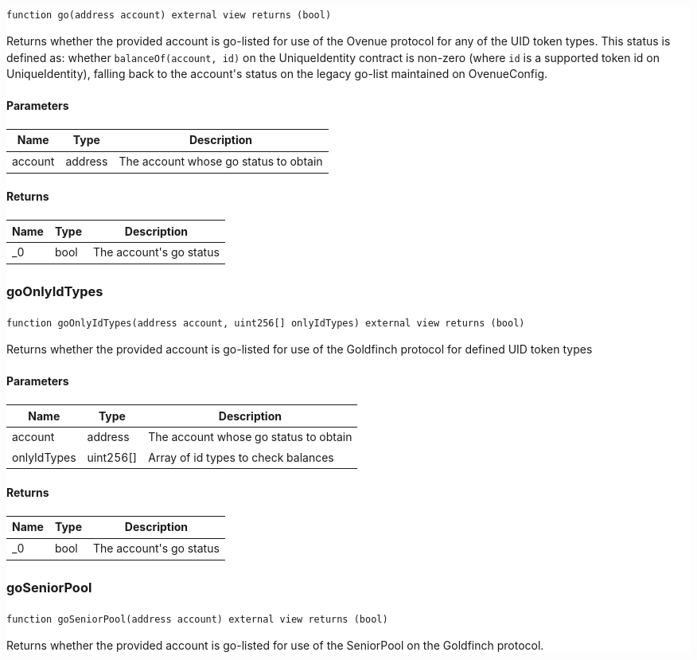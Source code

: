 ```solidity
function go(address account) external view returns (bool)
```

Returns whether the provided account is go-listed for use of the Ovenue protocol for any of the UID token types. This status is defined as: whether `balanceOf(account, id)` on the UniqueIdentity contract is non-zero (where `id` is a supported token id on UniqueIdentity), falling back to the account&#39;s status on the legacy go-list maintained on OvenueConfig.



#### Parameters

| Name | Type | Description |
|---|---|---|
| account | address | The account whose go status to obtain |

#### Returns

| Name | Type | Description |
|---|---|---|
| _0 | bool | The account&#39;s go status |

### goOnlyIdTypes

```solidity
function goOnlyIdTypes(address account, uint256[] onlyIdTypes) external view returns (bool)
```

Returns whether the provided account is go-listed for use of the Goldfinch protocol for defined UID token types



#### Parameters

| Name | Type | Description |
|---|---|---|
| account | address | The account whose go status to obtain |
| onlyIdTypes | uint256[] | Array of id types to check balances |

#### Returns

| Name | Type | Description |
|---|---|---|
| _0 | bool | The account&#39;s go status |

### goSeniorPool

```solidity
function goSeniorPool(address account) external view returns (bool)
```

Returns whether the provided account is go-listed for use of the SeniorPool on the Goldfinch protocol.
